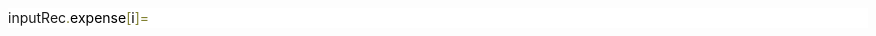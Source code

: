 inputRec</span><span style="color: rgb(128, 128, 48); font-variant-caps: normal; letter-spacing: normal; orphans: auto; text-indent: 0px; text-transform: none; widows: auto; word-spacing: 0px; -webkit-text-size-adjust: auto; -webkit-text-stroke-width: 0px; background-color: rgb(255, 255, 255); background-position: initial initial; background-repeat: initial initial;">.</span><span style="color: rgb(0, 0, 0); font-variant-caps: normal; letter-spacing: normal; orphans: auto; text-indent: 0px; text-transform: none; widows: auto; word-spacing: 0px; -webkit-text-size-adjust: auto; -webkit-text-stroke-width: 0px; background-color: rgb(255, 255, 255); background-position: initial initial; background-repeat: initial initial;">expense</span><span style="color: rgb(128, 128, 48); font-variant-caps: normal; letter-spacing: normal; orphans: auto; text-indent: 0px; text-transform: none; widows: auto; word-spacing: 0px; -webkit-text-size-adjust: auto; -webkit-text-stroke-width: 0px; background-color: rgb(255, 255, 255); background-position: initial initial; background-repeat: initial initial;">[</span><span style="color: rgb(0, 0, 0); font-variant-caps: normal; letter-spacing: normal; orphans: auto; text-indent: 0px; text-transform: none; widows: auto; word-spacing: 0px; -webkit-text-size-adjust: auto; -webkit-text-stroke-width: 0px; background-color: rgb(255, 255, 255); background-position: initial initial; background-repeat: initial initial;">i</span><span style="color: rgb(128, 128, 48); font-variant-caps: normal; letter-spacing: normal; orphans: auto; text-indent: 0px; text-transform: none; widows: auto; word-spacing: 0px; -webkit-text-size-adjust: auto; -webkit-text-stroke-width: 0px; background-color: rgb(255, 255, 255); background-position: initial initial; background-repeat: initial initial;">]</span><span style="color: rgb(0, 0, 0); font-variant-caps: normal; letter-spacing: normal; orphans: auto; text-indent: 0px; text-transform: none; widows: auto; word-spacing: 0px; -webkit-text-size-adjust: auto; -webkit-text-stroke-width: 0px; background-color: rgb(255, 255, 255); background-position: initial initial; background-repeat: initial initial;" /><span style="color: rgb(128, 128, 48); font-variant-caps: normal; letter-spacing: normal; orphans: auto; text-indent: 0px; text-transform: none; widows: auto; word-spacing: 0px; -webkit-text-size-adjust: auto; -webkit-text-stroke-width: 0px; background-color: rgb(255, 255, 255); background-position: initial initial; background-repeat: initial initial;">=</span><span style="color: rgb(0, 0, 0); font-variant-caps: normal; letter-spacing: normal; orphans: auto; text-indent: 0px; text-transform: none; widows: auto; word-spacing: 0px; -webkit-text-size-adjust: auto; -webkit-text-stroke-width: 0px; background-color: rgb(255, 255, 255); background-position: initial initial; background-repeat: initial initial;">